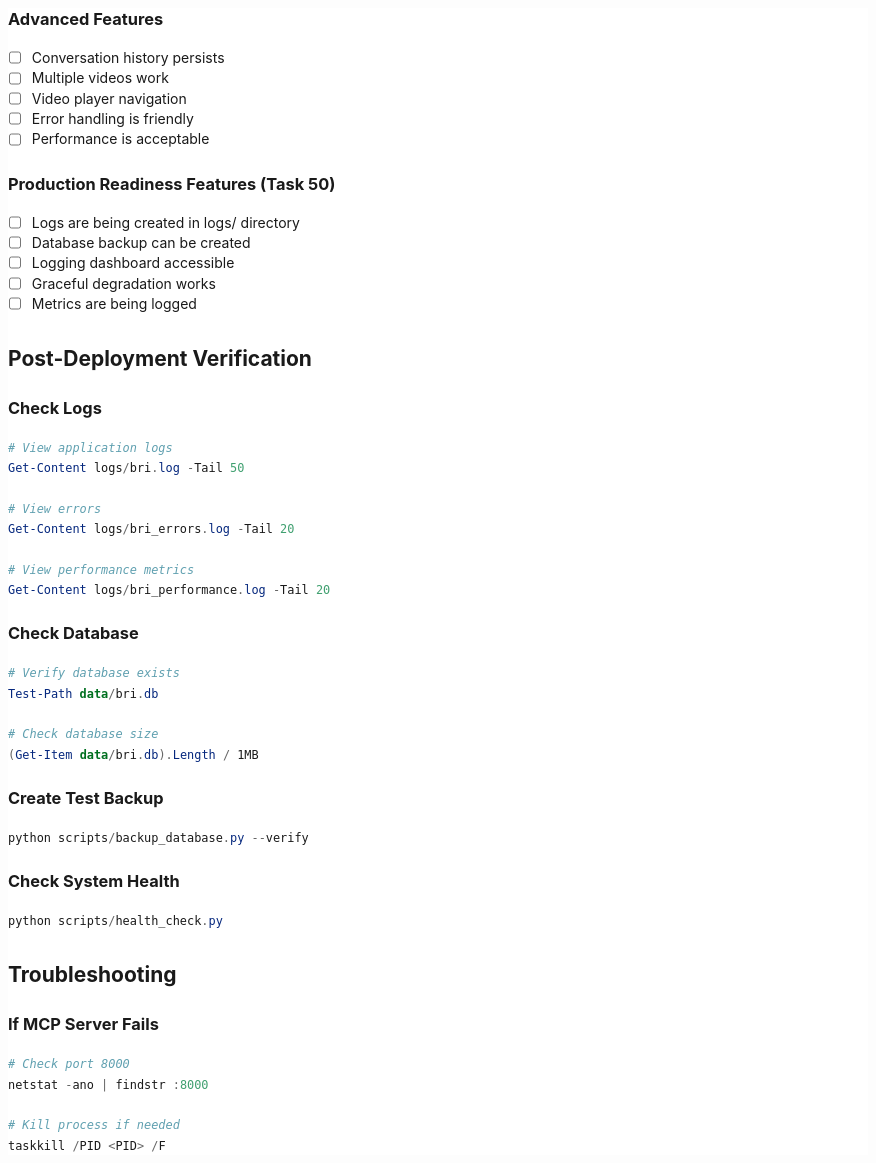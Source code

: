 ### Advanced Features
- [ ] Conversation history persists
- [ ] Multiple videos work
- [ ] Video player navigation
- [ ] Error handling is friendly
- [ ] Performance is acceptable

### Production Readiness Features (Task 50)
- [ ] Logs are being created in logs/ directory
- [ ] Database backup can be created
- [ ] Logging dashboard accessible
- [ ] Graceful degradation works
- [ ] Metrics are being logged

## Post-Deployment Verification

### Check Logs
```powershell
# View application logs
Get-Content logs/bri.log -Tail 50

# View errors
Get-Content logs/bri_errors.log -Tail 20

# View performance metrics
Get-Content logs/bri_performance.log -Tail 20
```

### Check Database
```powershell
# Verify database exists
Test-Path data/bri.db

# Check database size
(Get-Item data/bri.db).Length / 1MB
```

### Create Test Backup
```powershell
python scripts/backup_database.py --verify
```

### Check System Health
```powershell
python scripts/health_check.py
```

## Troubleshooting

### If MCP Server Fails
```powershell
# Check port 8000
netstat -ano | findstr :8000

# Kill process if needed
taskkill /PID <PID> /F
```
